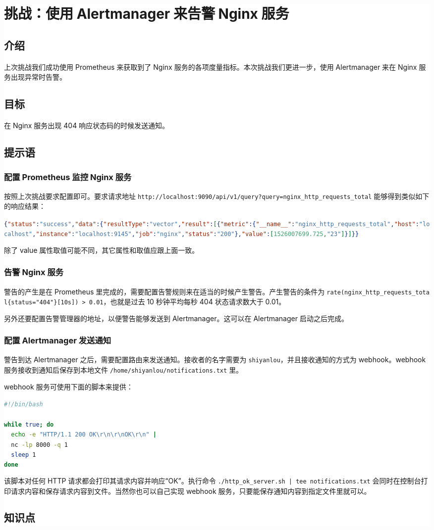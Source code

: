 # 挑战：使用 Alertmanager 来告警 Nginx 服务

## 介绍

上次挑战我们成功使用 Prometheus 来获取到了 Nginx 服务的各项度量指标。本次挑战我们更进一步，使用 Alertmanager 来在 Nginx 服务出现异常时告警。

## 目标

在 Nginx 服务出现 404 响应状态码的时候发送通知。

## 提示语

### 配置 Prometheus 监控 Nginx 服务

按照上次挑战要求配置即可。要求请求地址 `http://localhost:9090/api/v1/query?query=nginx_http_requests_total` 能够得到类似如下的响应结果：

```json
{"status":"success","data":{"resultType":"vector","result":[{"metric":{"__name__":"nginx_http_requests_total","host":"localhost","instance":"localhost:9145","job":"nginx","status":"200"},"value":[1526007699.725,"23"]}]}}
```

除了 value 属性取值可能不同，其它属性和取值应跟上面一致。

### 告警 Nginx 服务

警告的产生是在 Prometheus 里完成的，需要配置告警规则来在适当的时候产生警告。产生警告的条件为 `rate(nginx_http_requests_total{status="404"}[10s]) > 0.01`，也就是过去 10 秒钟平均每秒 404 状态请求数大于 0.01。

另外还要配置告警管理器的地址，以便警告能够发送到 Alertmanager。这可以在 Alertmanager 启动之后完成。

### 配置 Alertmanager 发送通知

警告到达 Alertmanager 之后，需要配置路由来发送通知。接收者的名字需要为 `shiyanlou`，并且接收通知的方式为 webhook。webhook 服务接收到通知后保存到本地文件 `/home/shiyanlou/notifications.txt` 里。

webhook 服务可使用下面的脚本来提供：

```bash
#!/bin/bash

while true; do
  echo -e "HTTP/1.1 200 OK\r\n\r\nOK\r\n" |
  nc -lp 8000 -q 1
  sleep 1
done
```

该脚本对任何 HTTP 请求都会打印其请求内容并响应“OK”。执行命令 `./http_ok_server.sh | tee notifications.txt` 会同时在控制台打印请求内容和保存请求内容到文件。当然你也可以自己实现 webhook 服务，只要能保存通知内容到指定文件里就可以。

## 知识点
